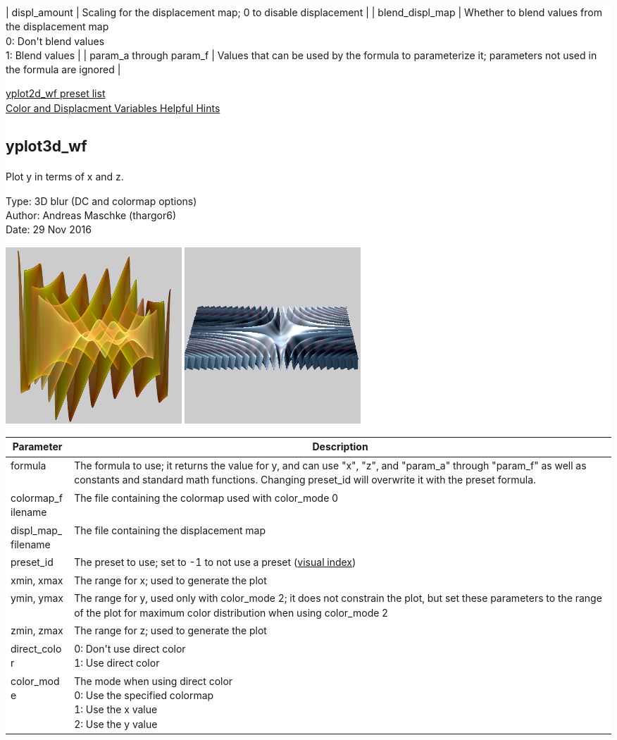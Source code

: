 | displ_amount | Scaling for the displacement map; 0 to disable displacement |
| blend_displ_map | Whether to blend values from the displacement map<br>0: Don't blend values<br>1: Blend values |
| param_a through param_f | Values that can be used by the formula to parameterize it; parameters not used in the formula are ignored |

[yplot2d_wf preset list](https://github.com/thargor6/JWildfire/blob/master/src/org/jwildfire/create/tina/variation/plot/yplot2d_wf_presets.txt)  
[Color and Displacment Variables Helpful Hints](https://happy-stars.deviantart.com/art/Color-and-Displacement-Variables-HelpfulHints-697091366)  

## yplot3d_wf
Plot y in terms of x and z.

Type: 3D blur (DC and colormap options)  
Author: Andreas Maschke (thargor6)  
Date: 29 Nov 2016  

[![](yplot3d-1.png)](yplot3d-1.flame) [![](yplot3d-2.png)](yplot3d-2.flame)

| Parameter | Description |
| --- | --- |
| formula | The formula to use; it returns the value for y, and can use "x", "z", and "param_a" through "param_f" as well as constants and standard math functions. Changing preset_id will overwrite it with the preset formula. |
| colormap_filename | The file containing the colormap used with color_mode 0 |
| displ_map_filename | The file containing the displacement map |
| preset_id | The preset to use; set to -1 to not use a preset ([visual index](yplot3d-presets.pdf)) |
| xmin, xmax | The range for x; used to generate the plot |
| ymin, ymax | The range for y, used only with color_mode 2; it does not constrain the plot, but set these parameters to the range of the plot for maximum color distribution when using color_mode 2 |
| zmin, zmax | The range for z; used to generate the plot |
| direct_color | 0: Don't use direct color<br>1: Use direct color |
| color_mode | The mode when using direct color<br>0: Use the specified colormap<br>1: Use the x value<br>2: Use the y value |